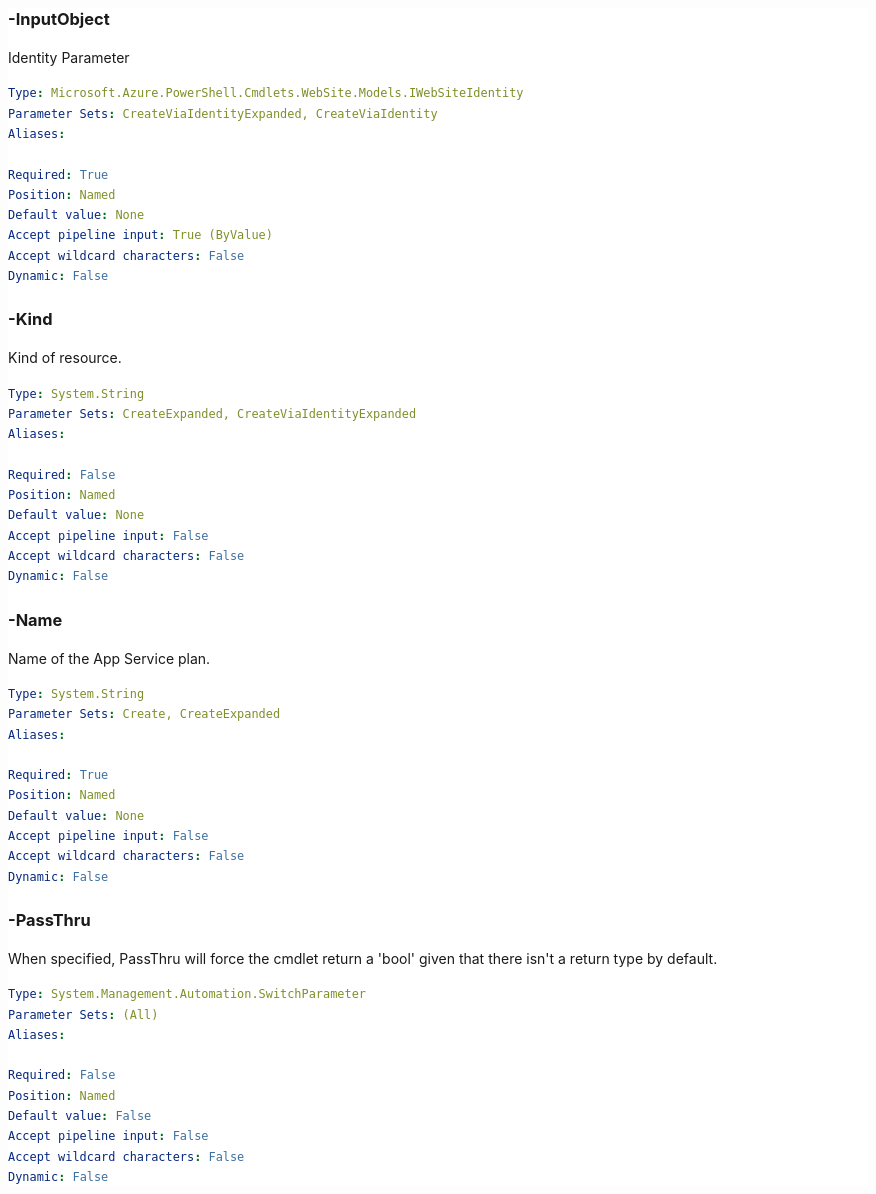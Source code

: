 ### -InputObject
Identity Parameter

```yaml
Type: Microsoft.Azure.PowerShell.Cmdlets.WebSite.Models.IWebSiteIdentity
Parameter Sets: CreateViaIdentityExpanded, CreateViaIdentity
Aliases:

Required: True
Position: Named
Default value: None
Accept pipeline input: True (ByValue)
Accept wildcard characters: False
Dynamic: False
```

### -Kind
Kind of resource.

```yaml
Type: System.String
Parameter Sets: CreateExpanded, CreateViaIdentityExpanded
Aliases:

Required: False
Position: Named
Default value: None
Accept pipeline input: False
Accept wildcard characters: False
Dynamic: False
```

### -Name
Name of the App Service plan.

```yaml
Type: System.String
Parameter Sets: Create, CreateExpanded
Aliases:

Required: True
Position: Named
Default value: None
Accept pipeline input: False
Accept wildcard characters: False
Dynamic: False
```

### -PassThru
When specified, PassThru will force the cmdlet return a 'bool' given that there isn't a return type by default.

```yaml
Type: System.Management.Automation.SwitchParameter
Parameter Sets: (All)
Aliases:

Required: False
Position: Named
Default value: False
Accept pipeline input: False
Accept wildcard characters: False
Dynamic: False
```
